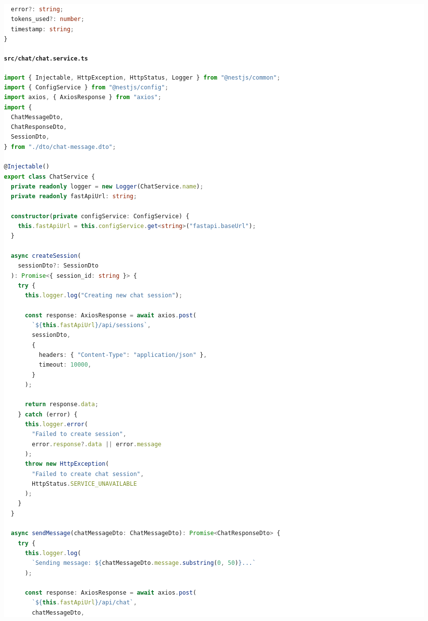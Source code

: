 ```typescript
  error?: string;
  tokens_used?: number;
  timestamp: string;
}
```

#### `src/chat/chat.service.ts`

```typescript
import { Injectable, HttpException, HttpStatus, Logger } from "@nestjs/common";
import { ConfigService } from "@nestjs/config";
import axios, { AxiosResponse } from "axios";
import {
  ChatMessageDto,
  ChatResponseDto,
  SessionDto,
} from "./dto/chat-message.dto";

@Injectable()
export class ChatService {
  private readonly logger = new Logger(ChatService.name);
  private readonly fastApiUrl: string;

  constructor(private configService: ConfigService) {
    this.fastApiUrl = this.configService.get<string>("fastapi.baseUrl");
  }

  async createSession(
    sessionDto?: SessionDto
  ): Promise<{ session_id: string }> {
    try {
      this.logger.log("Creating new chat session");

      const response: AxiosResponse = await axios.post(
        `${this.fastApiUrl}/api/sessions`,
        sessionDto,
        {
          headers: { "Content-Type": "application/json" },
          timeout: 10000,
        }
      );

      return response.data;
    } catch (error) {
      this.logger.error(
        "Failed to create session",
        error.response?.data || error.message
      );
      throw new HttpException(
        "Failed to create chat session",
        HttpStatus.SERVICE_UNAVAILABLE
      );
    }
  }

  async sendMessage(chatMessageDto: ChatMessageDto): Promise<ChatResponseDto> {
    try {
      this.logger.log(
        `Sending message: ${chatMessageDto.message.substring(0, 50)}...`
      );

      const response: AxiosResponse = await axios.post(
        `${this.fastApiUrl}/api/chat`,
        chatMessageDto,
```